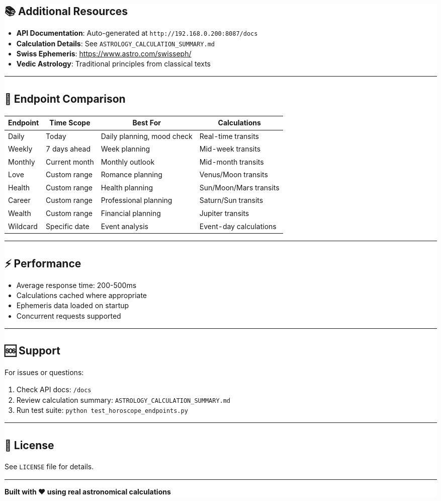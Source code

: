 
## 📚 Additional Resources

- **API Documentation**: Auto-generated at `http://192.168.0.200:8087/docs`
- **Calculation Details**: See `ASTROLOGY_CALCULATION_SUMMARY.md`
- **Swiss Ephemeris**: https://www.astro.com/swisseph/
- **Vedic Astrology**: Traditional principles from classical texts

---

## 🔮 Endpoint Comparison

| Endpoint | Time Scope | Best For | Calculations |
|----------|-----------|----------|--------------|
| Daily | Today | Daily planning, mood check | Real-time transits |
| Weekly | 7 days ahead | Week planning | Mid-week transits |
| Monthly | Current month | Monthly outlook | Mid-month transits |
| Love | Custom range | Romance planning | Venus/Moon transits |
| Health | Custom range | Health planning | Sun/Moon/Mars transits |
| Career | Custom range | Professional planning | Saturn/Sun transits |
| Wealth | Custom range | Financial planning | Jupiter transits |
| Wildcard | Specific date | Event analysis | Event-day calculations |

---

## ⚡ Performance

- Average response time: 200-500ms
- Calculations cached where appropriate
- Ephemeris data loaded on startup
- Concurrent requests supported

---

## 🆘 Support

For issues or questions:
1. Check API docs: `/docs`
2. Review calculation summary: `ASTROLOGY_CALCULATION_SUMMARY.md`
3. Run test suite: `python test_horoscope_endpoints.py`

---

## 📄 License

See `LICENSE` file for details.

---

**Built with ❤️ using real astronomical calculations**
